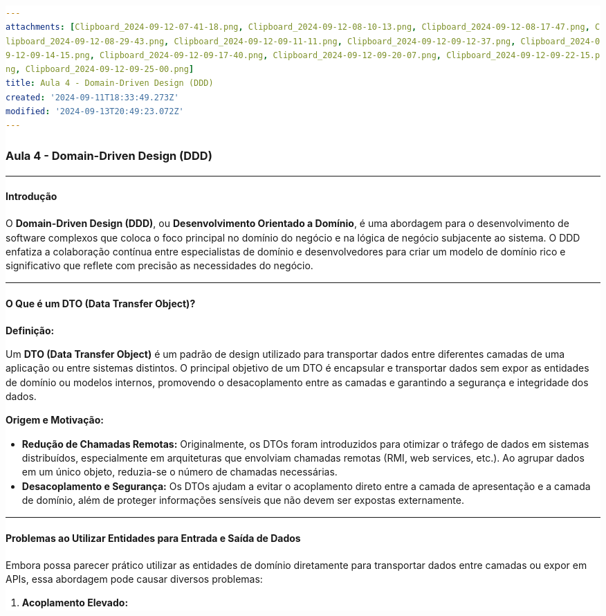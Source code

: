 ```yaml
---
attachments: [Clipboard_2024-09-12-07-41-18.png, Clipboard_2024-09-12-08-10-13.png, Clipboard_2024-09-12-08-17-47.png, Clipboard_2024-09-12-08-29-43.png, Clipboard_2024-09-12-09-11-11.png, Clipboard_2024-09-12-09-12-37.png, Clipboard_2024-09-12-09-14-15.png, Clipboard_2024-09-12-09-17-40.png, Clipboard_2024-09-12-09-20-07.png, Clipboard_2024-09-12-09-22-15.png, Clipboard_2024-09-12-09-25-00.png]
title: Aula 4 - Domain-Driven Design (DDD)
created: '2024-09-11T18:33:49.273Z'
modified: '2024-09-13T20:49:23.072Z'
---
```


### Aula 4 - Domain-Driven Design (DDD)

---

#### **Introdução**

O **Domain-Driven Design (DDD)**, ou **Desenvolvimento Orientado a Domínio**, é uma abordagem para o desenvolvimento de software complexos que coloca o foco principal no domínio do negócio e na lógica de negócio subjacente ao sistema. O DDD enfatiza a colaboração contínua entre especialistas de domínio e desenvolvedores para criar um modelo de domínio rico e significativo que reflete com precisão as necessidades do negócio.

---

#### **O Que é um DTO (Data Transfer Object)?**

**Definição:**

Um **DTO (Data Transfer Object)** é um padrão de design utilizado para transportar dados entre diferentes camadas de uma aplicação ou entre sistemas distintos. O principal objetivo de um DTO é encapsular e transportar dados sem expor as entidades de domínio ou modelos internos, promovendo o desacoplamento entre as camadas e garantindo a segurança e integridade dos dados.

**Origem e Motivação:**

- **Redução de Chamadas Remotas:** Originalmente, os DTOs foram introduzidos para otimizar o tráfego de dados em sistemas distribuídos, especialmente em arquiteturas que envolviam chamadas remotas (RMI, web services, etc.). Ao agrupar dados em um único objeto, reduzia-se o número de chamadas necessárias.
- **Desacoplamento e Segurança:** Os DTOs ajudam a evitar o acoplamento direto entre a camada de apresentação e a camada de domínio, além de proteger informações sensíveis que não devem ser expostas externamente.

---

#### **Problemas ao Utilizar Entidades para Entrada e Saída de Dados**

Embora possa parecer prático utilizar as entidades de domínio diretamente para transportar dados entre camadas ou expor em APIs, essa abordagem pode causar diversos problemas:

1. **Acoplamento Elevado:**
